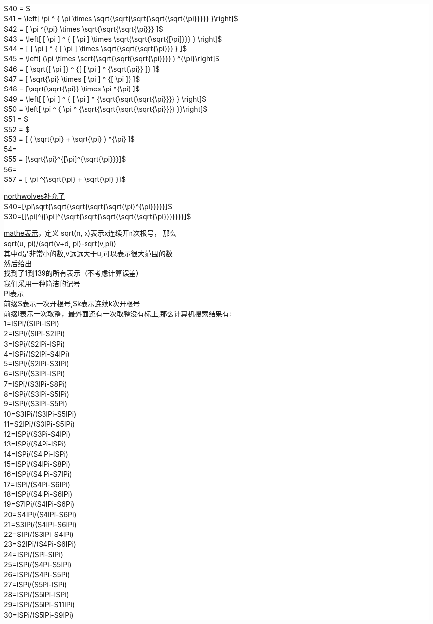 $40 = $  
$41 = \left[ \pi ^ { \pi \times \sqrt{\sqrt{\sqrt{\sqrt{\sqrt{\pi}}}}} }\right]$  
$42 = [ \pi ^{\pi} \times \sqrt{\sqrt{\sqrt{\pi}}} ]$  
$43 = \left[ [ \pi ] ^ { [ \pi ] \times \sqrt{\sqrt{\sqrt{[\pi]}}} } \right]$  
$44 = [ [ \pi ] ^ { [ \pi ] \times \sqrt{\sqrt{\sqrt{\pi}}} } ]$  
$45 = \left[ (\pi \times \sqrt{\sqrt{\sqrt{\sqrt{\pi}}}} ) ^{\pi}\right]$  
$46 = [ \sqrt{[ \pi ]} ^ {[ [ \pi ] ^ {\sqrt{\pi}} ]} ]$  
$47 = [ \sqrt{\pi} \times [ \pi ] ^ {[ \pi ]}  ]$  
$48 = [\sqrt{\sqrt{\pi}} \times \pi ^{\pi} ]$  
$49 = \left[ [ \pi ] ^ { [ \pi ] ^ {\sqrt{\sqrt{\sqrt{\pi}}}} } \right]$  
$50 = \left[ \pi ^ { \pi ^ {\sqrt{\sqrt{\sqrt{\sqrt{\pi}}}} }}\right]$  
$51 = $  
$52 = $  
$53 = [ ( \sqrt{\pi} + \sqrt{\pi} ) ^{\pi} ]$  
$54 =$  
$55 = [\sqrt{\pi}^{[\pi]^{\sqrt{\pi}}}]$  
$56 =$  
$57 = [ \pi ^{\sqrt{\pi} + \sqrt{\pi} }]$  

[northwolves补充了](https://bbs.emath.ac.cn/forum.php?mod=redirect&goto=findpost&ptid=248&pid=1909&fromuid=20)  
$40=[\pi\sqrt{\sqrt{\sqrt{\sqrt{\sqrt{\pi}^{\pi}}}}}]$  
$30=[[\pi]^{[\pi]^{\sqrt{\sqrt{\sqrt{\sqrt{\sqrt{\pi}}}}}}}]$

[mathe表示](https://bbs.emath.ac.cn/forum.php?mod=redirect&goto=findpost&ptid=248&pid=1900&fromuid=20)，定义 sqrt(n, x)表示x连续开n次根号， 那么  
sqrt(u, pi)/(sqrt(v+d, pi)-sqrt(v,pi))  
其中d是非常小的数,v远远大于u,可以表示很大范围的数  
[然后给出](https://bbs.emath.ac.cn/forum.php?mod=redirect&goto=findpost&ptid=248&pid=1916&fromuid=20)  
找到了1到139的所有表示（不考虑计算误差）  
我们采用一种简洁的记号  
Pi表示  
前缀S表示一次开根号,Sk表示连续k次开根号  
前缀I表示一次取整，最外面还有一次取整没有标上,那么计算机搜索结果有:  
1=ISPi/(SIPi-ISPi)  
2=ISPi/(SIPi-S2IPi)  
3=ISPi/(S2IPi-ISPi)  
4=ISPi/(S2IPi-S4IPi)  
5=ISPi/(S2IPi-S3IPi)  
6=ISPi/(S3IPi-ISPi)  
7=ISPi/(S3IPi-S8Pi)  
8=ISPi/(S3IPi-S5IPi)  
9=ISPi/(S3IPi-S5Pi)  
10=S3IPi/(S3IPi-S5IPi)  
11=S2IPi/(S3IPi-S5IPi)  
12=ISPi/(S3Pi-S4IPi)  
13=ISPi/(S4Pi-ISPi)  
14=ISPi/(S4IPi-ISPi)  
15=ISPi/(S4IPi-S8Pi)  
16=ISPi/(S4IPi-S7IPi)  
17=ISPi/(S4Pi-S6IPi)  
18=ISPi/(S4IPi-S6IPi)  
19=S7IPi/(S4IPi-S6Pi)  
20=S4IPi/(S4IPi-S6Pi)  
21=S3IPi/(S4IPi-S6IPi)  
22=SIPi/(S3IPi-S4IPi)  
23=S2IPi/(S4Pi-S6IPi)  
24=ISPi/(SPi-SIPi)  
25=ISPi/(S4Pi-S5IPi)  
26=ISPi/(S4Pi-S5Pi)  
27=ISPi/(S5Pi-ISPi)  
28=ISPi/(S5IPi-ISPi)  
29=ISPi/(S5IPi-S11IPi)  
30=ISPi/(S5IPi-S9IPi)  